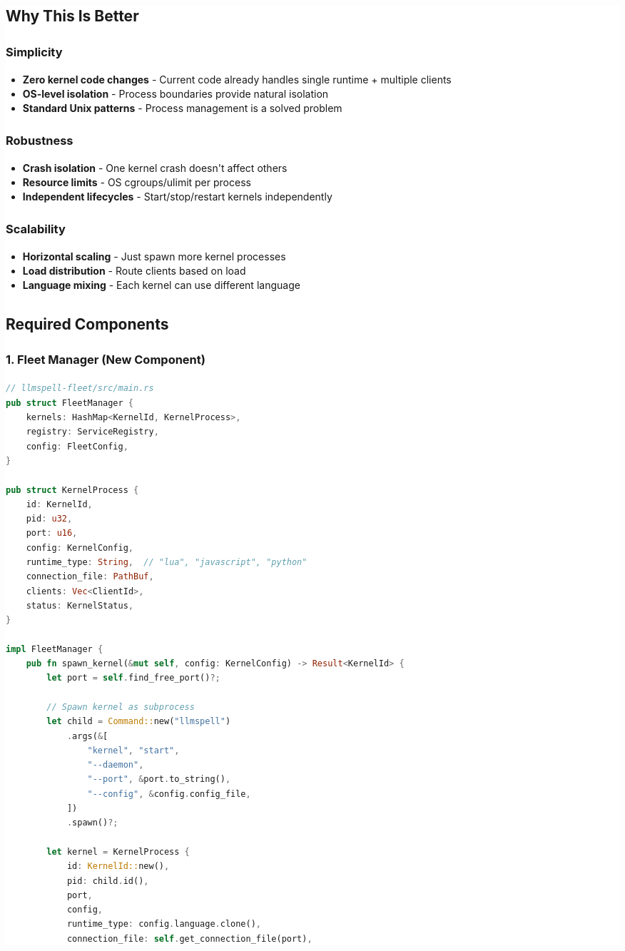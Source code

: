 
## Why This Is Better

### Simplicity
- **Zero kernel code changes** - Current code already handles single runtime + multiple clients
- **OS-level isolation** - Process boundaries provide natural isolation
- **Standard Unix patterns** - Process management is a solved problem

### Robustness
- **Crash isolation** - One kernel crash doesn't affect others
- **Resource limits** - OS cgroups/ulimit per process
- **Independent lifecycles** - Start/stop/restart kernels independently

### Scalability
- **Horizontal scaling** - Just spawn more kernel processes
- **Load distribution** - Route clients based on load
- **Language mixing** - Each kernel can use different language

## Required Components

### 1. Fleet Manager (New Component)

```rust
// llmspell-fleet/src/main.rs
pub struct FleetManager {
    kernels: HashMap<KernelId, KernelProcess>,
    registry: ServiceRegistry,
    config: FleetConfig,
}

pub struct KernelProcess {
    id: KernelId,
    pid: u32,
    port: u16,
    config: KernelConfig,
    runtime_type: String,  // "lua", "javascript", "python"
    connection_file: PathBuf,
    clients: Vec<ClientId>,
    status: KernelStatus,
}

impl FleetManager {
    pub fn spawn_kernel(&mut self, config: KernelConfig) -> Result<KernelId> {
        let port = self.find_free_port()?;

        // Spawn kernel as subprocess
        let child = Command::new("llmspell")
            .args(&[
                "kernel", "start",
                "--daemon",
                "--port", &port.to_string(),
                "--config", &config.config_file,
            ])
            .spawn()?;

        let kernel = KernelProcess {
            id: KernelId::new(),
            pid: child.id(),
            port,
            config,
            runtime_type: config.language.clone(),
            connection_file: self.get_connection_file(port),
```